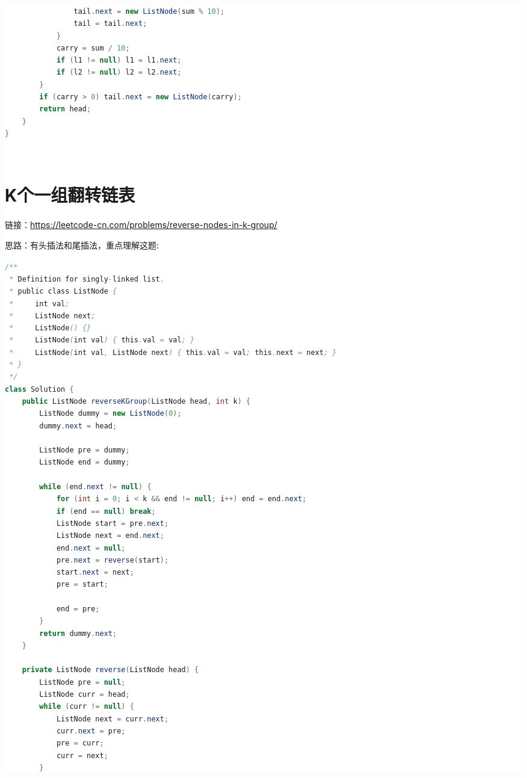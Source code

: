 ```java
                tail.next = new ListNode(sum % 10);
                tail = tail.next;
            }
            carry = sum / 10;
            if (l1 != null) l1 = l1.next;
            if (l2 != null) l2 = l2.next;
        }
        if (carry > 0) tail.next = new ListNode(carry);
        return head;
    }
}
```
&nbsp;
&nbsp;
# K个一组翻转链表

链接：https://leetcode-cn.com/problems/reverse-nodes-in-k-group/

思路：有头插法和尾插法，重点理解这题:
```java
/**
 * Definition for singly-linked list.
 * public class ListNode {
 *     int val;
 *     ListNode next;
 *     ListNode() {}
 *     ListNode(int val) { this.val = val; }
 *     ListNode(int val, ListNode next) { this.val = val; this.next = next; }
 * }
 */
class Solution {
    public ListNode reverseKGroup(ListNode head, int k) {
        ListNode dummy = new ListNode(0);
        dummy.next = head;

        ListNode pre = dummy;
        ListNode end = dummy;

        while (end.next != null) {
            for (int i = 0; i < k && end != null; i++) end = end.next;
            if (end == null) break;
            ListNode start = pre.next;
            ListNode next = end.next;
            end.next = null;
            pre.next = reverse(start);
            start.next = next;
            pre = start;

            end = pre;
        }
        return dummy.next;
    }

    private ListNode reverse(ListNode head) {
        ListNode pre = null;
        ListNode curr = head;
        while (curr != null) {
            ListNode next = curr.next;
            curr.next = pre;
            pre = curr;
            curr = next;
        }
```
